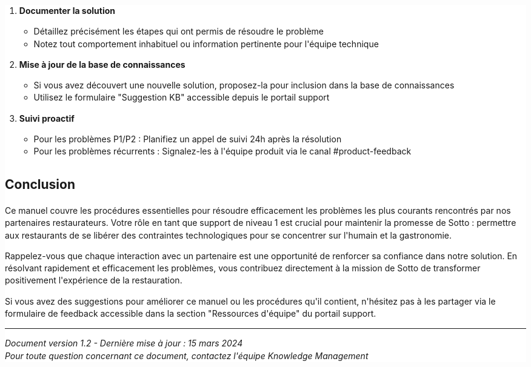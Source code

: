 1. **Documenter la solution**
   - Détaillez précisément les étapes qui ont permis de résoudre le problème
   - Notez tout comportement inhabituel ou information pertinente pour l'équipe technique

2. **Mise à jour de la base de connaissances**
   - Si vous avez découvert une nouvelle solution, proposez-la pour inclusion dans la base de connaissances
   - Utilisez le formulaire "Suggestion KB" accessible depuis le portail support

3. **Suivi proactif**
   - Pour les problèmes P1/P2 : Planifiez un appel de suivi 24h après la résolution
   - Pour les problèmes récurrents : Signalez-les à l'équipe produit via le canal #product-feedback

## Conclusion

Ce manuel couvre les procédures essentielles pour résoudre efficacement les problèmes les plus courants rencontrés par nos partenaires restaurateurs. Votre rôle en tant que support de niveau 1 est crucial pour maintenir la promesse de Sotto : permettre aux restaurants de se libérer des contraintes technologiques pour se concentrer sur l'humain et la gastronomie.

Rappelez-vous que chaque interaction avec un partenaire est une opportunité de renforcer sa confiance dans notre solution. En résolvant rapidement et efficacement les problèmes, vous contribuez directement à la mission de Sotto de transformer positivement l'expérience de la restauration.

Si vous avez des suggestions pour améliorer ce manuel ou les procédures qu'il contient, n'hésitez pas à les partager via le formulaire de feedback accessible dans la section "Ressources d'équipe" du portail support.

---

*Document version 1.2 - Dernière mise à jour : 15 mars 2024*  
*Pour toute question concernant ce document, contactez l'équipe Knowledge Management*